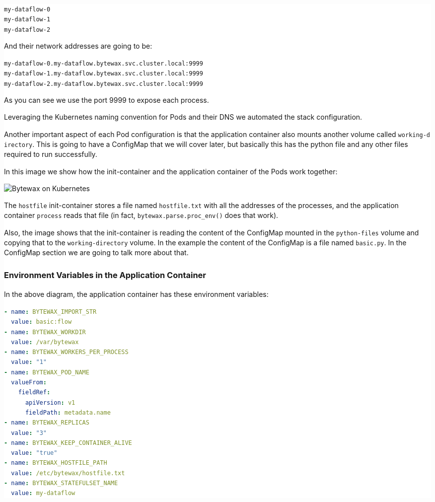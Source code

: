 ```
my-dataflow-0
my-dataflow-1
my-dataflow-2
```

And their network addresses are going to be:

```
my-dataflow-0.my-dataflow.bytewax.svc.cluster.local:9999
my-dataflow-1.my-dataflow.bytewax.svc.cluster.local:9999
my-dataflow-2.my-dataflow.bytewax.svc.cluster.local:9999
```

As you can see we use the port 9999 to expose each process.

Leveraging the Kubernetes naming convention for Pods and their DNS we
automated the stack configuration.

Another important aspect of each Pod configuration is that the
application container also mounts another volume called
`working-directory`. This is going to have a ConfigMap that we will
cover later, but basically this has the python file and any other
files required to run successfully.

In this image we show how the init-container and the application
container of the Pods work together:

![Bytewax on Kubernetes](/assets/pod_details.png)

The `hostfile` init-container stores a file named `hostfile.txt` with
all the addresses of the processes, and the application container
`process` reads that file (in fact, `bytewax.parse.proc_env()` does
that work).

Also, the image shows that the init-container is reading the content
of the ConfigMap mounted in the `python-files` volume and copying that
to the `working-directory` volume. In the example the content of the
ConfigMap is a file named `basic.py`. In the ConfigMap section we are
going to talk more about that.

### Environment Variables in the Application Container

In the above diagram, the application container has these environment
variables:

```yaml
- name: BYTEWAX_IMPORT_STR
  value: basic:flow
- name: BYTEWAX_WORKDIR
  value: /var/bytewax
- name: BYTEWAX_WORKERS_PER_PROCESS
  value: "1"
- name: BYTEWAX_POD_NAME
  valueFrom:
    fieldRef:
      apiVersion: v1
      fieldPath: metadata.name
- name: BYTEWAX_REPLICAS
  value: "3"
- name: BYTEWAX_KEEP_CONTAINER_ALIVE
  value: "true"
- name: BYTEWAX_HOSTFILE_PATH
  value: /etc/bytewax/hostfile.txt
- name: BYTEWAX_STATEFULSET_NAME
  value: my-dataflow
```

